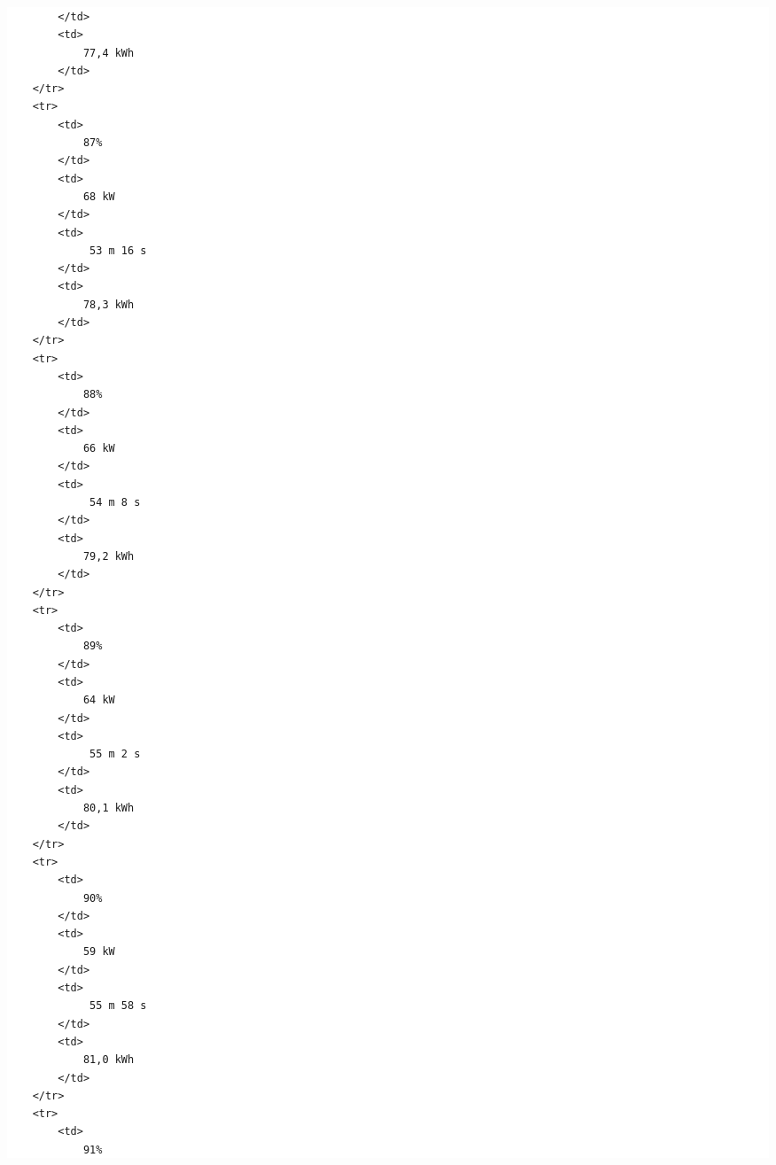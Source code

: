 			</td>
			<td>
				77,4 kWh
			</td>
		</tr>
		<tr>
			<td>
				87%
			</td>
			<td>
				68 kW
			</td>
			<td>
				 53 m 16 s
			</td>
			<td>
				78,3 kWh
			</td>
		</tr>
		<tr>
			<td>
				88%
			</td>
			<td>
				66 kW
			</td>
			<td>
				 54 m 8 s
			</td>
			<td>
				79,2 kWh
			</td>
		</tr>
		<tr>
			<td>
				89%
			</td>
			<td>
				64 kW
			</td>
			<td>
				 55 m 2 s
			</td>
			<td>
				80,1 kWh
			</td>
		</tr>
		<tr>
			<td>
				90%
			</td>
			<td>
				59 kW
			</td>
			<td>
				 55 m 58 s
			</td>
			<td>
				81,0 kWh
			</td>
		</tr>
		<tr>
			<td>
				91%